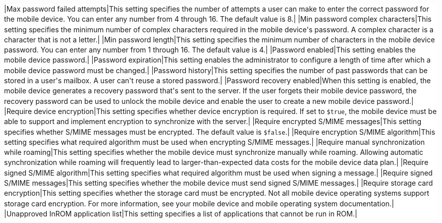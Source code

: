 |Max password failed attempts|This setting specifies the number of attempts a user can make to enter the correct password for the mobile device. You can enter any number from 4 through 16. The default value is 8.|
|Min password complex characters|This setting specifies the minimum number of complex characters required in the mobile device's password. A complex character is a character that is not a letter.|
|Min password length|This setting specifies the minimum number of characters in the mobile device password. You can enter any number from 1 through 16. The default value is 4.|
|Password enabled|This setting enables the mobile device password.|
|Password expiration|This setting enables the administrator to configure a length of time after which a mobile device password must be changed.|
|Password history|This setting specifies the number of past passwords that can be stored in a user's mailbox. A user can't reuse a stored password.|
|Password recovery enabled|When this setting is enabled, the mobile device generates a recovery password that's sent to the server. If the user forgets their mobile device password, the recovery password can be used to unlock the mobile device and enable the user to create a new mobile device password.|
|Require device encryption|This setting specifies whether device encryption is required. If set to `$true`, the mobile device must be able to support and implement encryption to synchronize with the server.|
|Require encrypted S/MIME messages|This setting specifies whether S/MIME messages must be encrypted. The default value is `$false`.|
|Require encryption S/MIME algorithm|This setting specifies what required algorithm must be used when encrypting S/MIME messages.|
|Require manual synchronization while roaming|This setting specifies whether the mobile device must synchronize manually while roaming. Allowing automatic synchronization while roaming will frequently lead to larger-than-expected data costs for the mobile device data plan.|
|Require signed S/MIME algorithm|This setting specifies what required algorithm must be used when signing a message.|
|Require signed S/MIME messages|This setting specifies whether the mobile device must send signed S/MIME messages.|
|Require storage card encryption|This setting specifies whether the storage card must be encrypted. Not all mobile device operating systems support storage card encryption. For more information, see your mobile device and mobile operating system documentation.|
|Unapproved InROM application list|This setting specifies a list of applications that cannot be run in ROM.|

